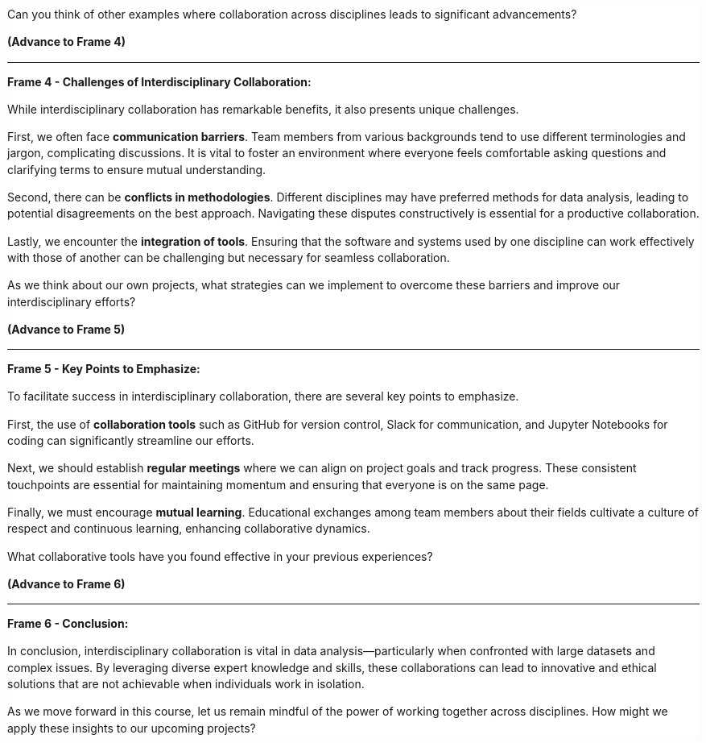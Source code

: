 Can you think of other examples where collaboration across disciplines leads to significant advancements? 

**(Advance to Frame 4)**

---

**Frame 4 - Challenges of Interdisciplinary Collaboration:**

While interdisciplinary collaboration has remarkable benefits, it also presents unique challenges. 

First, we often face **communication barriers**. Team members from various backgrounds tend to use different terminologies and jargon, complicating discussions. It is vital to foster an environment where everyone feels comfortable asking questions and clarifying terms to ensure mutual understanding.

Second, there can be **conflicts in methodologies**. Different disciplines may have preferred methods for data analysis, leading to potential disagreements on the best approach. Navigating these disputes constructively is essential for a productive collaboration.

Lastly, we encounter the **integration of tools**. Ensuring that the software and systems used by one discipline can work effectively with those of another can be challenging but necessary for seamless collaboration. 

As we think about our own projects, what strategies can we implement to overcome these barriers and improve our interdisciplinary efforts?

**(Advance to Frame 5)**

---

**Frame 5 - Key Points to Emphasize:**

To facilitate success in interdisciplinary collaboration, there are several key points to emphasize.

First, the use of **collaboration tools** such as GitHub for version control, Slack for communication, and Jupyter Notebooks for coding can significantly streamline our efforts.

Next, we should establish **regular meetings** where we can align on project goals and track progress. These consistent touchpoints are essential for maintaining momentum and ensuring that everyone is on the same page.

Finally, we must encourage **mutual learning**. Educational exchanges among team members about their fields cultivate a culture of respect and continuous learning, enhancing collaborative dynamics. 

What collaborative tools have you found effective in your previous experiences? 

**(Advance to Frame 6)**

---

**Frame 6 - Conclusion:**

In conclusion, interdisciplinary collaboration is vital in data analysis—particularly when confronted with large datasets and complex issues. By leveraging diverse expert knowledge and skills, these collaborations can lead to innovative and ethical solutions that are not achievable when individuals work in isolation.

As we move forward in this course, let us remain mindful of the power of working together across disciplines. How might we apply these insights to our upcoming projects?
